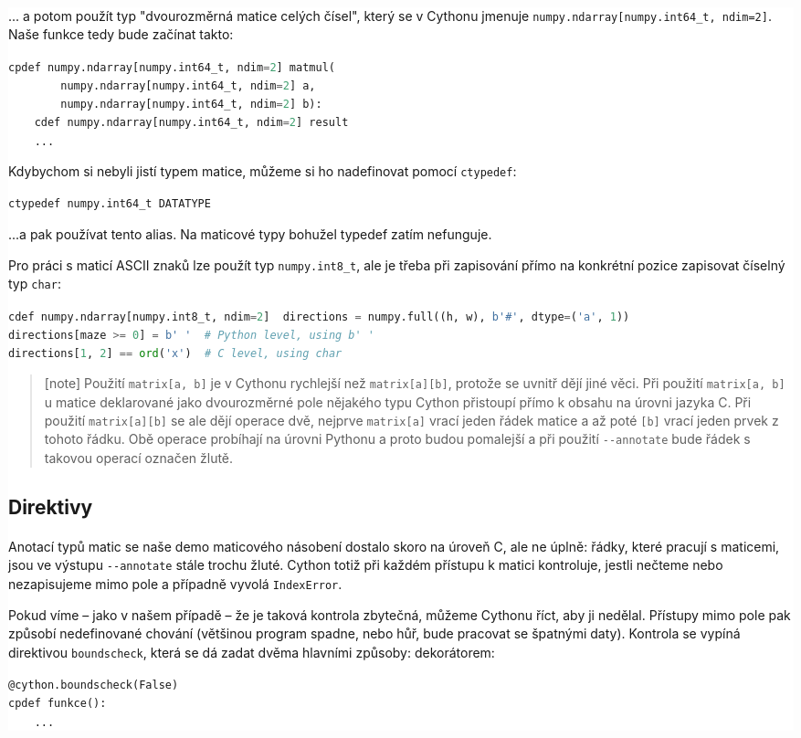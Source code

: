 ... a potom použít typ "dvourozměrná matice celých čísel", který se v Cythonu jmenuje
`numpy.ndarray[numpy.int64_t, ndim=2]`.
Naše funkce tedy bude začínat takto:

```python
cpdef numpy.ndarray[numpy.int64_t, ndim=2] matmul(
        numpy.ndarray[numpy.int64_t, ndim=2] a,
        numpy.ndarray[numpy.int64_t, ndim=2] b):
    cdef numpy.ndarray[numpy.int64_t, ndim=2] result
    ...
```

Kdybychom si nebyli jistí typem matice, můžeme si ho nadefinovat pomocí `ctypedef`:

```python
ctypedef numpy.int64_t DATATYPE
```

...a pak používat tento alias.
Na maticové typy bohužel typedef zatím nefunguje.

Pro práci s maticí ASCII znaků lze použít typ `numpy.int8_t`, ale je třeba při zapisování přímo na konkrétní pozice zapisovat číselný typ `char`:

```python
cdef numpy.ndarray[numpy.int8_t, ndim=2]  directions = numpy.full((h, w), b'#', dtype=('a', 1))
directions[maze >= 0] = b' '  # Python level, using b' '
directions[1, 2] == ord('x')  # C level, using char
```

> [note]
> Použití `matrix[a, b]` je v Cythonu rychlejší než `matrix[a][b]`, protože se
> uvnitř dějí jiné věci. Při použití `matrix[a, b]` u matice deklarované jako
> dvourozměrné pole nějakého typu Cython přistoupí přímo k obsahu na úrovni
> jazyka C. Při použití `matrix[a][b]` se ale dějí operace dvě, nejprve
> `matrix[a]` vrací jeden řádek matice a až poté `[b]` vrací jeden prvek z
> tohoto řádku. Obě operace probíhají na úrovni Pythonu a proto budou pomalejší
> a při použití `--annotate` bude řádek s takovou operací označen žlutě.


Direktivy
---------

Anotací typů matic se naše demo maticového násobení dostalo skoro na úroveň
C, ale ne úplně: řádky, které pracují s maticemi, jsou ve výstupu `--annotate`
stále trochu žluté.
Cython totiž při každém přístupu k matici kontroluje, jestli nečteme nebo
nezapisujeme mimo pole a případně vyvolá `IndexError`.

Pokud víme – jako v našem případě – že je taková kontrola zbytečná,
můžeme Cythonu říct, aby ji nedělal.
Přístupy mimo pole pak způsobí nedefinované chování (většinou program spadne,
nebo hůř, bude pracovat se špatnými daty).
Kontrola se vypíná direktivou `boundscheck`, která se dá zadat dvěma hlavními
způsoby: dekorátorem:

    @cython.boundscheck(False)
    cpdef funkce():
        ...


[pytest-profiling]: https://pypi.python.org/pypi/pytest-profiling
[ctypes]: https://docs.python.org/3/library/ctypes.html
[CFFI]: http://cffi.readthedocs.io/en/latest/
[gdb]: https://en.wikipedia.org/wiki/GNU_Debugger]
[valgrind]: http://valgrind.org/
[PyModuleDef_Slot]: https://docs.python.org/3/c-api/module.html#c.PyModuleDef_Slot
[Extension]: https://docs.python.org/3/distutils/apiref.html#distutils.core.Extension
[float]: https://github.com/python/cpython/blob/3.5/Include/floatobject.h#L15
[list]: https://github.com/python/cpython/blob/3.5/Include/listobject.h#L23
[int]: https://github.com/python/cpython/blob/3.5/Include/longintrepr.h#L89
[Py_INCREF]: https://docs.python.org/3/c-api/refcounting.html#c.Py_INCREF
[Py_DECREF]: https://docs.python.org/3/c-api/refcounting.html#c.Py_DECREF
[PyLong_FromLong]: https://docs.python.org/3/c-api/long.html#c.PyLong_FromLong
[set-directives]: http://cython.readthedocs.io/en/latest/src/reference/compilation.html#how-to-set-directives
[directives]: http://cython.readthedocs.io/en/latest/src/reference/compilation.html#compiler-directives
[Miro]: https://github.com/hroncok/
[video]: https://www.youtube.com/watch?v=Ksv4RA6yhkY